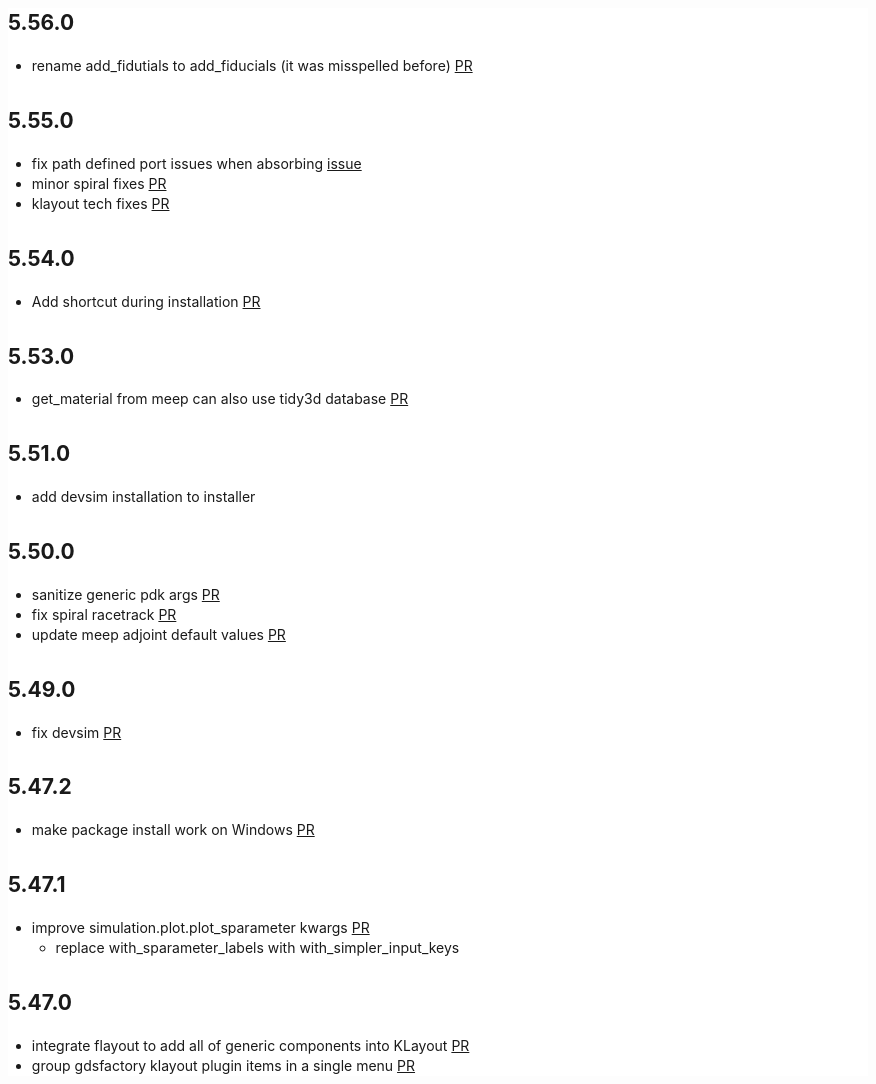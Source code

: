 ## 5.56.0

- rename add_fidutials to add_fiducials (it was misspelled before) [PR](https://github.com/gdsfactory/gdsfactory/pull/827)

## 5.55.0

- fix path defined port issues when absorbing [issue](https://github.com/gdsfactory/gdsfactory/issues/816)
- minor spiral fixes [PR](https://github.com/gdsfactory/gdsfactory/pull/822)
- klayout tech fixes [PR](https://github.com/gdsfactory/gdsfactory/pull/824)

## 5.54.0

- Add shortcut during installation [PR](https://github.com/gdsfactory/gdsfactory/pull/817/files)

## 5.53.0

- get_material from meep can also use tidy3d database [PR](https://github.com/gdsfactory/gdsfactory/pull/813)

## 5.51.0

- add devsim installation to installer

## 5.50.0

- sanitize generic pdk args [PR](https://github.com/gdsfactory/gdsfactory/pull/808)
- fix spiral racetrack [PR](https://github.com/gdsfactory/gdsfactory/pull/809)
- update meep adjoint default values [PR](https://github.com/gdsfactory/gdsfactory/pull/811)

## 5.49.0

- fix devsim [PR](https://github.com/gdsfactory/gdsfactory/pull/806)

## 5.47.2

- make package install work on Windows [PR](https://github.com/gdsfactory/gdsfactory/pull/805)

## 5.47.1

- improve simulation.plot.plot_sparameter kwargs [PR](https://github.com/gdsfactory/gdsfactory/pull/804)
    - replace with_sparameter_labels with with_simpler_input_keys

## 5.47.0

- integrate flayout to add all of generic components into KLayout [PR](https://github.com/gdsfactory/gdsfactory/pull/797)
- group gdsfactory klayout plugin items in a single menu [PR](https://github.com/gdsfactory/gdsfactory/pull/801)
